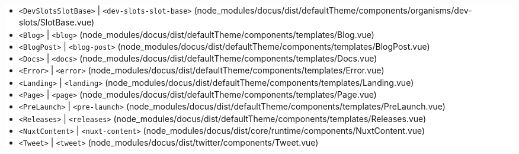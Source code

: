 - `<DevSlotsSlotBase>` | `<dev-slots-slot-base>` (node_modules/docus/dist/defaultTheme/components/organisms/dev-slots/SlotBase.vue)
- `<Blog>` | `<blog>` (node_modules/docus/dist/defaultTheme/components/templates/Blog.vue)
- `<BlogPost>` | `<blog-post>` (node_modules/docus/dist/defaultTheme/components/templates/BlogPost.vue)
- `<Docs>` | `<docs>` (node_modules/docus/dist/defaultTheme/components/templates/Docs.vue)
- `<Error>` | `<error>` (node_modules/docus/dist/defaultTheme/components/templates/Error.vue)
- `<Landing>` | `<landing>` (node_modules/docus/dist/defaultTheme/components/templates/Landing.vue)
- `<Page>` | `<page>` (node_modules/docus/dist/defaultTheme/components/templates/Page.vue)
- `<PreLaunch>` | `<pre-launch>` (node_modules/docus/dist/defaultTheme/components/templates/PreLaunch.vue)
- `<Releases>` | `<releases>` (node_modules/docus/dist/defaultTheme/components/templates/Releases.vue)
- `<NuxtContent>` | `<nuxt-content>` (node_modules/docus/dist/core/runtime/components/NuxtContent.vue)
- `<Tweet>` | `<tweet>` (node_modules/docus/dist/twitter/components/Tweet.vue)
